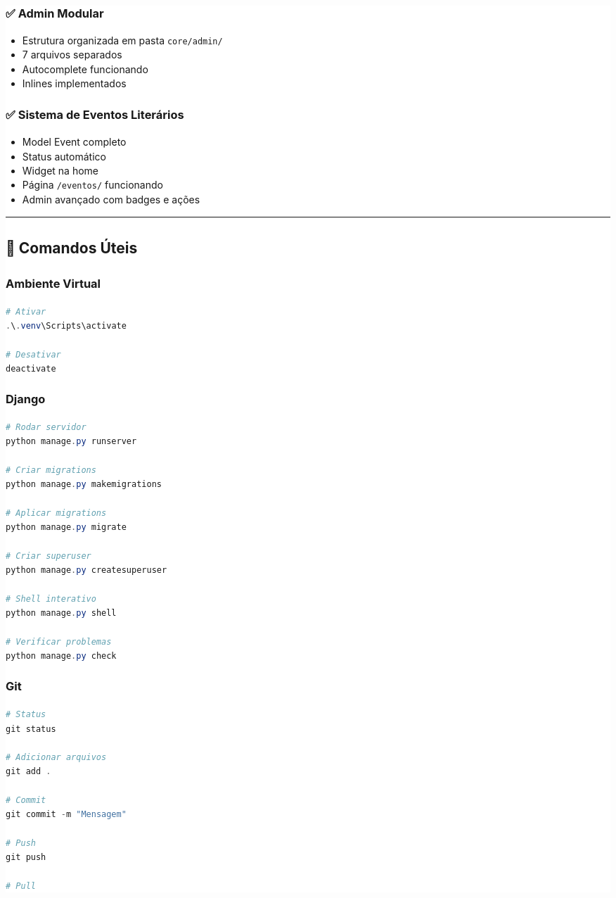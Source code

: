### ✅ Admin Modular
- Estrutura organizada em pasta `core/admin/`
- 7 arquivos separados
- Autocomplete funcionando
- Inlines implementados

### ✅ Sistema de Eventos Literários
- Model Event completo
- Status automático
- Widget na home
- Página `/eventos/` funcionando
- Admin avançado com badges e ações

---

## 📝 Comandos Úteis

### Ambiente Virtual
```powershell
# Ativar
.\.venv\Scripts\activate

# Desativar
deactivate
```

### Django
```powershell
# Rodar servidor
python manage.py runserver

# Criar migrations
python manage.py makemigrations

# Aplicar migrations
python manage.py migrate

# Criar superuser
python manage.py createsuperuser

# Shell interativo
python manage.py shell

# Verificar problemas
python manage.py check
```

### Git
```powershell
# Status
git status

# Adicionar arquivos
git add .

# Commit
git commit -m "Mensagem"

# Push
git push

# Pull
```